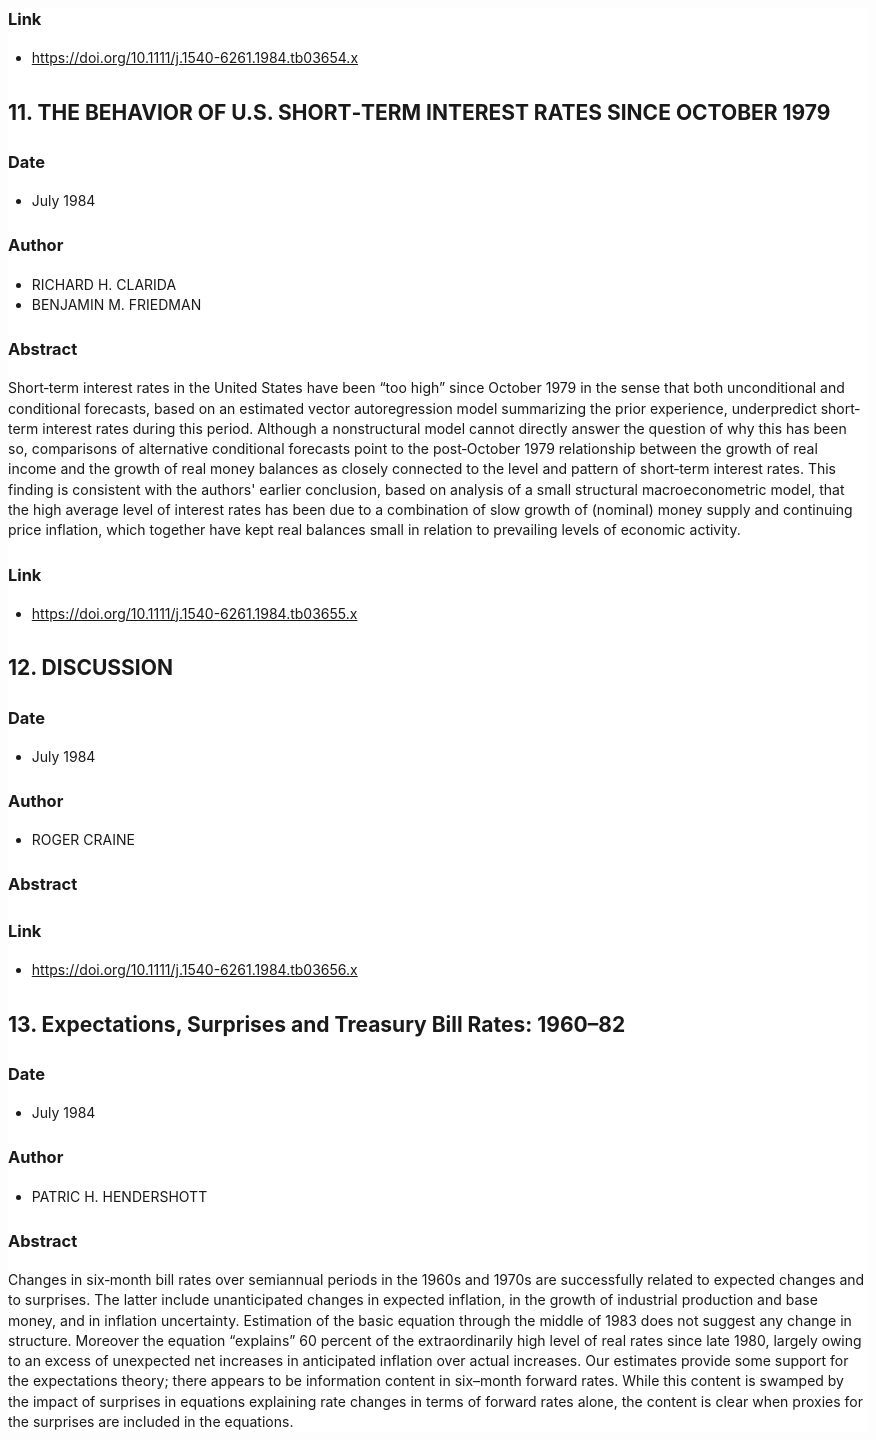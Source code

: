 ### Link
- https://doi.org/10.1111/j.1540-6261.1984.tb03654.x

## 11. THE BEHAVIOR OF U.S. SHORT‐TERM INTEREST RATES SINCE OCTOBER 1979
### Date
- July 1984
### Author
- RICHARD H. CLARIDA
- BENJAMIN M. FRIEDMAN
### Abstract
Short‐term interest rates in the United States have been “too high” since October 1979 in the sense that both unconditional and conditional forecasts, based on an estimated vector autoregression model summarizing the prior experience, underpredict short‐term interest rates during this period. Although a nonstructural model cannot directly answer the question of why this has been so, comparisons of alternative conditional forecasts point to the post‐October 1979 relationship between the growth of real income and the growth of real money balances as closely connected to the level and pattern of short‐term interest rates. This finding is consistent with the authors' earlier conclusion, based on analysis of a small structural macroeconometric model, that the high average level of interest rates has been due to a combination of slow growth of (nominal) money supply and continuing price inflation, which together have kept real balances small in relation to prevailing levels of economic activity.
### Link
- https://doi.org/10.1111/j.1540-6261.1984.tb03655.x

## 12. DISCUSSION
### Date
- July 1984
### Author
- ROGER CRAINE
### Abstract

### Link
- https://doi.org/10.1111/j.1540-6261.1984.tb03656.x

## 13. Expectations, Surprises and Treasury Bill Rates: 1960–82
### Date
- July 1984
### Author
- PATRIC H. HENDERSHOTT
### Abstract
Changes in six‐month bill rates over semiannual periods in the 1960s and 1970s are successfully related to expected changes and to surprises. The latter include unanticipated changes in expected inflation, in the growth of industrial production and base money, and in inflation uncertainty. Estimation of the basic equation through the middle of 1983 does not suggest any change in structure. Moreover the equation “explains” 60 percent of the extraordinarily high level of real rates since late 1980, largely owing to an excess of unexpected net increases in anticipated inflation over actual increases.
Our estimates provide some support for the expectations theory; there appears to be information content in six–month forward rates. While this content is swamped by the impact of surprises in equations explaining rate changes in terms of forward rates alone, the content is clear when proxies for the surprises are included in the equations.